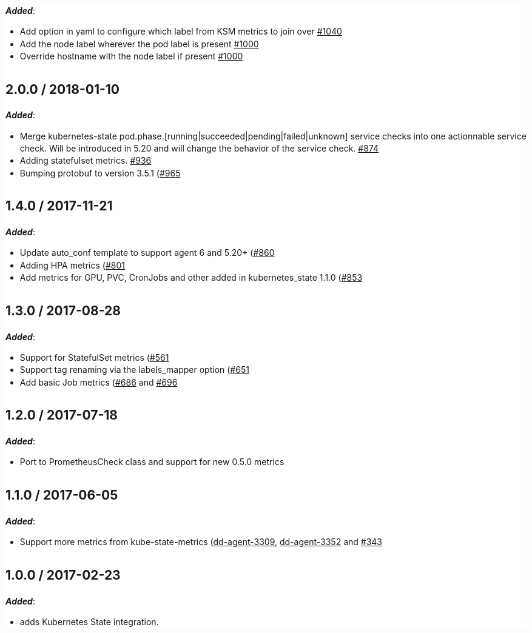 ***Added***:

* Add option in yaml to configure which label from KSM metrics to join over [#1040](https://github.com/KhulnaSoft/integrations-core/issues/1040)
* Add the node label wherever the pod label is present [#1000](https://github.com/KhulnaSoft/integrations-core/issues/1000)
* Override hostname with the node label if present [#1000](https://github.com/KhulnaSoft/integrations-core/issues/1000)

## 2.0.0 / 2018-01-10

***Added***:

* Merge kubernetes-state pod.phase.[running|succeeded|pending|failed|unknown] service checks into one actionnable service check. Will be introduced in 5.20 and will change the behavior of the service check. [#874](https://github.com/KhulnaSoft/integrations-core/issues/874)
* Adding statefulset metrics. [#936](https://github.com/KhulnaSoft/integrations-core/issues/936)
* Bumping protobuf to version 3.5.1 ([#965](https://github.com/KhulnaSoft/integrations-core/issues/965)

## 1.4.0 / 2017-11-21

***Added***:

* Update auto_conf template to support agent 6 and 5.20+ ([#860](https://github.com/KhulnaSoft/integrations-core/issues/860)
* Adding HPA metrics ([#801](https://github.com/KhulnaSoft/integrations-core/issues/801)
* Add metrics for GPU, PVC, CronJobs and other added in kubernetes_state 1.1.0 ([#853](https://github.com/KhulnaSoft/integrations-core/issues/853)

## 1.3.0 / 2017-08-28

***Added***:

* Support for StatefulSet metrics ([#561](https://github.com/KhulnaSoft/integrations-core/issues/561)
* Support tag renaming via the labels_mapper option ([#651](https://github.com/KhulnaSoft/integrations-core/issues/651)
* Add basic Job metrics ([#686](https://github.com/KhulnaSoft/integrations-core/issues/686) and [#696](https://github.com/KhulnaSoft/integrations-core/issues/696)

## 1.2.0 / 2017-07-18

***Added***:

* Port to PrometheusCheck class and support for new 0.5.0 metrics

## 1.1.0 / 2017-06-05

***Added***:

* Support more metrics from kube-state-metrics ([dd-agent-3309](https://github.com/KhulnaSoft/dd-agent/pull/3309), [dd-agent-3352](https://github.com/KhulnaSoft/dd-agent/pull/3352) and [#343](https://github.com/KhulnaSoft/integrations-core/issues/343)

## 1.0.0 / 2017-02-23

***Added***:

* adds Kubernetes State integration.
